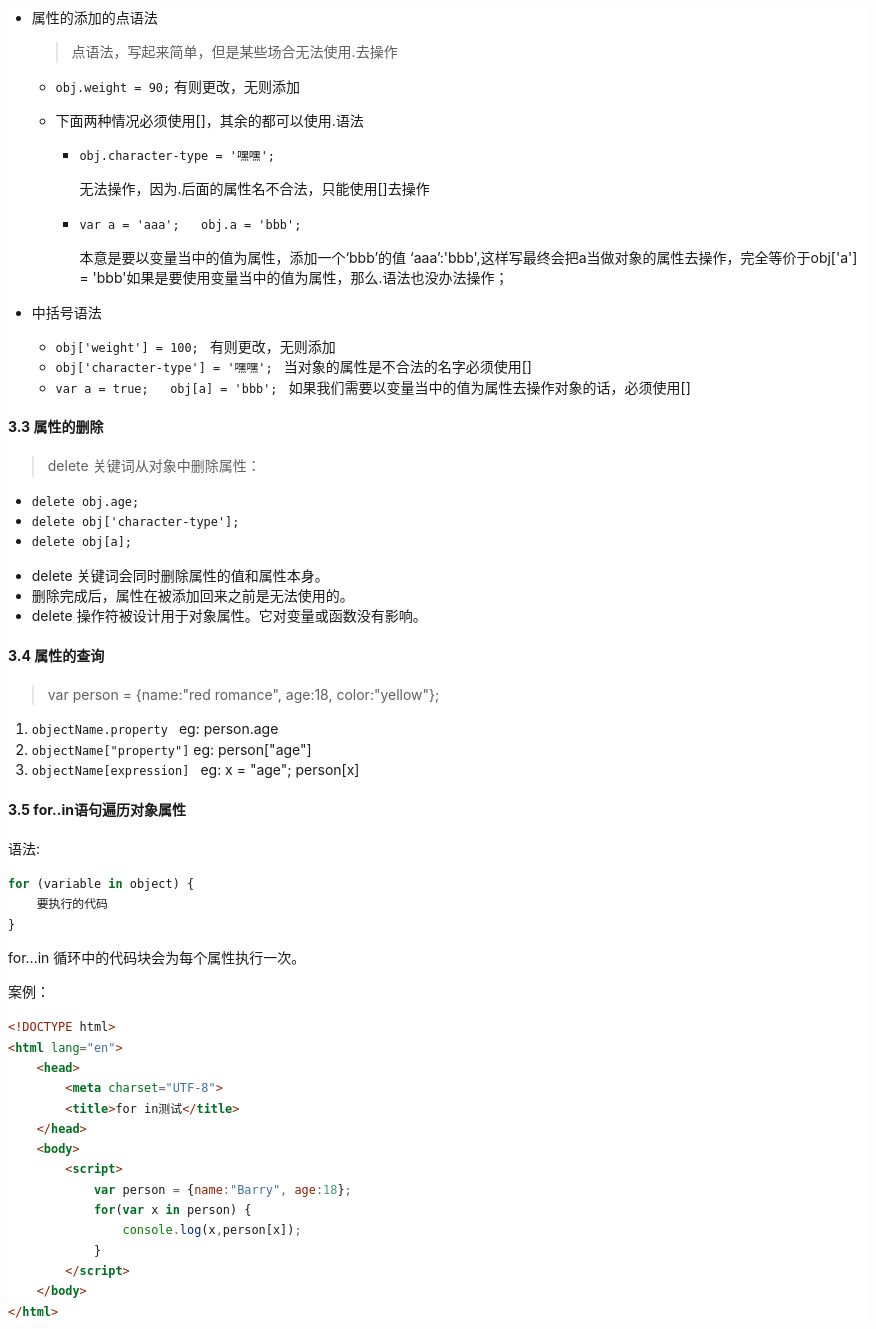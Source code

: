 + 属性的添加的点语法

  > 点语法，写起来简单，但是某些场合无法使用.去操作

  + `obj.weight = 90;`         有则更改，无则添加

  + 下面两种情况必须使用[]，其余的都可以使用.语法

    + `obj.character-type = '嘿嘿'; `

      无法操作，因为.后面的属性名不合法，只能使用[]去操作

    + `var a = 'aaa';   obj.a = 'bbb';`

      本意是要以变量当中的值为属性，添加一个‘bbb’的值  ‘aaa’:'bbb',这样写最终会把a当做对象的属性去操作，完全等价于obj['a'] = 'bbb'如果是要使用变量当中的值为属性，那么.语法也没办法操作；

+ 中括号语法

  + `obj['weight'] = 100; `  有则更改，无则添加
  + `obj['character-type'] = '嘿嘿'; `   当对象的属性是不合法的名字必须使用[]
  + `var a = true;   obj[a] = 'bbb'; ` 如果我们需要以变量当中的值为属性去操作对象的话，必须使用[]

#### 3.3 属性的删除

> delete 关键词从对象中删除属性：

+ `delete obj.age;`
+ `delete obj['character-type'];`
+ `delete obj[a];`

- delete 关键词会同时删除属性的值和属性本身。
- 删除完成后，属性在被添加回来之前是无法使用的。
- delete 操作符被设计用于对象属性。它对变量或函数没有影响。

#### 3.4 属性的查询

> var person = {name:"red romance", age:18, color:"yellow"};

1. `objectName.property `                eg:	person.age
2. `objectName["property"]`          eg:    person["age"]
3. `objectName[expression] `          eg:    x = "age"; person[x]

#### 3.5 for..in语句遍历对象属性

语法:

```js
for (variable in object) {
    要执行的代码
}
```

for...in 循环中的代码块会为每个属性执行一次。

案例：

```html
<!DOCTYPE html>
<html lang="en">
    <head>
        <meta charset="UTF-8">
        <title>for in测试</title>
    </head>
    <body>
        <script>
            var person = {name:"Barry", age:18}; 
            for(var x in person) {
                console.log(x,person[x]);
            }
        </script>
    </body>
</html>
```